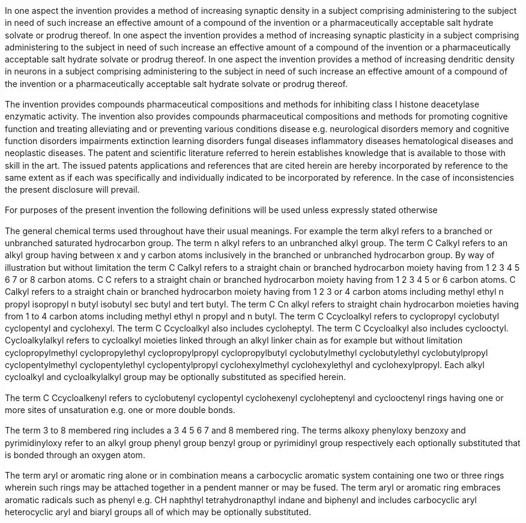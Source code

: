 In one aspect the invention provides a method of increasing synaptic density in a subject comprising administering to the subject in need of such increase an effective amount of a compound of the invention or a pharmaceutically acceptable salt hydrate solvate or prodrug thereof. In one aspect the invention provides a method of increasing synaptic plasticity in a subject comprising administering to the subject in need of such increase an effective amount of a compound of the invention or a pharmaceutically acceptable salt hydrate solvate or prodrug thereof. In one aspect the invention provides a method of increasing dendritic density in neurons in a subject comprising administering to the subject in need of such increase an effective amount of a compound of the invention or a pharmaceutically acceptable salt hydrate solvate or prodrug thereof.

The invention provides compounds pharmaceutical compositions and methods for inhibiting class I histone deacetylase enzymatic activity. The invention also provides compounds pharmaceutical compositions and methods for promoting cognitive function and treating alleviating and or preventing various conditions disease e.g. neurological disorders memory and cognitive function disorders impairments extinction learning disorders fungal diseases inflammatory diseases hematological diseases and neoplastic diseases. The patent and scientific literature referred to herein establishes knowledge that is available to those with skill in the art. The issued patents applications and references that are cited herein are hereby incorporated by reference to the same extent as if each was specifically and individually indicated to be incorporated by reference. In the case of inconsistencies the present disclosure will prevail.

For purposes of the present invention the following definitions will be used unless expressly stated otherwise 

The general chemical terms used throughout have their usual meanings. For example the term alkyl refers to a branched or unbranched saturated hydrocarbon group. The term n alkyl refers to an unbranched alkyl group. The term C Calkyl refers to an alkyl group having between x and y carbon atoms inclusively in the branched or unbranched hydrocarbon group. By way of illustration but without limitation the term C Calkyl refers to a straight chain or branched hydrocarbon moiety having from 1 2 3 4 5 6 7 or 8 carbon atoms. C C refers to a straight chain or branched hydrocarbon moiety having from 1 2 3 4 5 or 6 carbon atoms. C Calkyl refers to a straight chain or branched hydrocarbon moiety having from 1 2 3 or 4 carbon atoms including methyl ethyl n propyl isopropyl n butyl isobutyl sec butyl and tert butyl. The term C Cn alkyl refers to straight chain hydrocarbon moieties having from 1 to 4 carbon atoms including methyl ethyl n propyl and n butyl. The term C Ccycloalkyl refers to cyclopropyl cyclobutyl cyclopentyl and cyclohexyl. The term C Ccycloalkyl also includes cycloheptyl. The term C Ccycloalkyl also includes cyclooctyl. Cycloalkylalkyl refers to cycloalkyl moieties linked through an alkyl linker chain as for example but without limitation cyclopropylmethyl cyclopropylethyl cyclopropylpropyl cyclopropylbutyl cyclobutylmethyl cyclobutylethyl cyclobutylpropyl cyclopentylmethyl cyclopentylethyl cyclopentylpropyl cyclohexylmethyl cyclohexylethyl and cyclohexylpropyl. Each alkyl cycloalkyl and cycloalkylalkyl group may be optionally substituted as specified herein.

The term C Ccycloalkenyl refers to cyclobutenyl cyclopentyl cyclohexenyl cycloheptenyl and cyclooctenyl rings having one or more sites of unsaturation e.g. one or more double bonds.

The term 3 to 8 membered ring includes a 3 4 5 6 7 and 8 membered ring. The terms alkoxy phenyloxy benzoxy and pyrimidinyloxy refer to an alkyl group phenyl group benzyl group or pyrimidinyl group respectively each optionally substituted that is bonded through an oxygen atom.

The term aryl or aromatic ring alone or in combination means a carbocyclic aromatic system containing one two or three rings wherein such rings may be attached together in a pendent manner or may be fused. The term aryl or aromatic ring embraces aromatic radicals such as phenyl e.g. CH naphthyl tetrahydronapthyl indane and biphenyl and includes carbocyclic aryl heterocyclic aryl and biaryl groups all of which may be optionally substituted.

